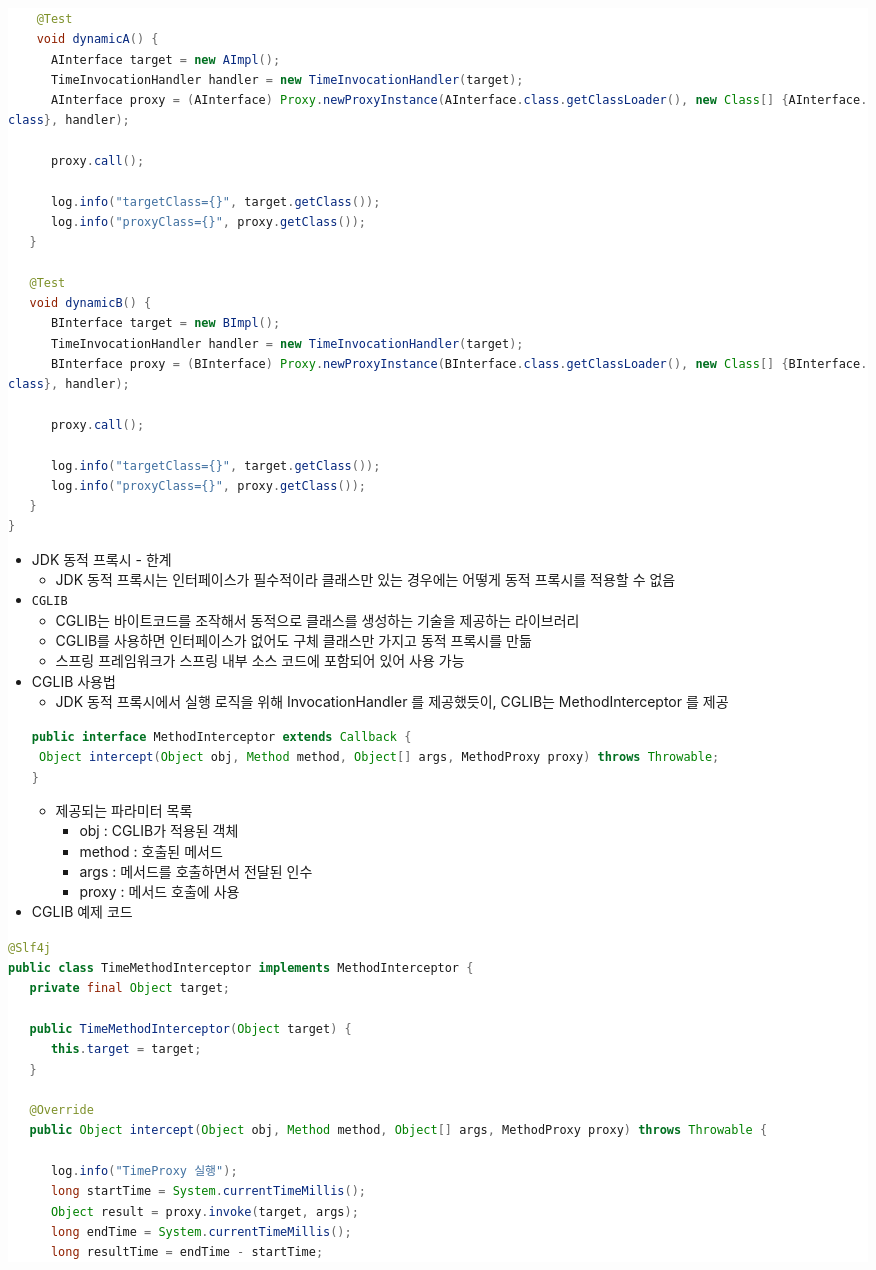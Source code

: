 ```java
    @Test
    void dynamicA() {
      AInterface target = new AImpl();
      TimeInvocationHandler handler = new TimeInvocationHandler(target);
      AInterface proxy = (AInterface) Proxy.newProxyInstance(AInterface.class.getClassLoader(), new Class[] {AInterface.class}, handler); 
      
      proxy.call();
      
      log.info("targetClass={}", target.getClass());
      log.info("proxyClass={}", proxy.getClass()); 
   }
      
   @Test
   void dynamicB() {
      BInterface target = new BImpl();
      TimeInvocationHandler handler = new TimeInvocationHandler(target);
      BInterface proxy = (BInterface) Proxy.newProxyInstance(BInterface.class.getClassLoader(), new Class[] {BInterface.class}, handler);

      proxy.call();
         
      log.info("targetClass={}", target.getClass());
      log.info("proxyClass={}", proxy.getClass()); 
   }
}
```
- JDK 동적 프록시 - 한계
  - JDK 동적 프록시는 인터페이스가 필수적이라 클래스만 있는 경우에는 어떻게 동적 프록시를 적용할 수 없음
- `CGLIB`
  - CGLIB는 바이트코드를 조작해서 동적으로 클래스를 생성하는 기술을 제공하는 라이브러리
  - CGLIB를 사용하면 인터페이스가 없어도 구체 클래스만 가지고 동적 프록시를 만듦
  - 스프링 프레임워크가 스프링 내부 소스 코드에 포함되어 있어 사용 가능
- CGLIB 사용법
  - JDK 동적 프록시에서 실행 로직을 위해 InvocationHandler 를 제공했듯이, CGLIB는 MethodInterceptor 를 제공
  ```java
  public interface MethodInterceptor extends Callback {
   Object intercept(Object obj, Method method, Object[] args, MethodProxy proxy) throws Throwable;
  }
  ```
  - 제공되는 파라미터 목록
    - obj : CGLIB가 적용된 객체
    - method : 호출된 메서드
    - args : 메서드를 호출하면서 전달된 인수
    - proxy : 메서드 호출에 사용
- CGLIB 예제 코드
```java
@Slf4j
public class TimeMethodInterceptor implements MethodInterceptor {
   private final Object target;
   
   public TimeMethodInterceptor(Object target) {
      this.target = target; 
   }

   @Override
   public Object intercept(Object obj, Method method, Object[] args, MethodProxy proxy) throws Throwable {
      
      log.info("TimeProxy 실행");
      long startTime = System.currentTimeMillis();
      Object result = proxy.invoke(target, args);
      long endTime = System.currentTimeMillis();
      long resultTime = endTime - startTime; 
```